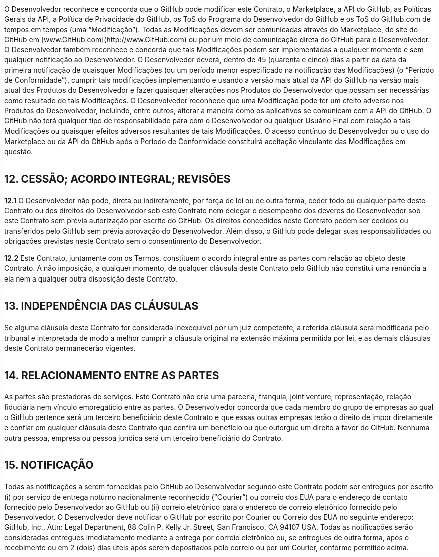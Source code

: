 O Desenvolvedor reconhece e concorda que o GitHub pode modificar este Contrato, o Marketplace, a API do GitHub, as Políticas Gerais da API, a Política de Privacidade do GitHub, os ToS do Programa do Desenvolvedor do GitHub e os ToS do GitHub.com de tempos em tempos (uma “Modificação”). Todas as Modificações devem ser comunicadas através do Marketplace, do site do GitHub em [www.GitHub.com](http://www.GitHub.com) ou por um meio de comunicação direta do GitHub para o Desenvolvedor. O Desenvolvedor também reconhece e concorda que tais Modificações podem ser implementadas a qualquer momento e sem qualquer notificação ao Desenvolvedor. O Desenvolvedor deverá, dentro de 45 (quarenta e cinco) dias a partir da data da primeira notificação de quaisquer Modificações (ou um período menor especificado na notificação das Modificações) (o “Período de Conformidade”), cumprir tais modificações implementando e usando a versão mais atual da API do GitHub na versão mais atual dos Produtos do Desenvolvedor e fazer quaisquer alterações nos Produtos do Desenvolvedor que possam ser necessárias como resultado de tais Modificações. O Desenvolvedor reconhece que uma Modificação pode ter um efeito adverso nos Produtos do Desenvolvedor, incluindo, entre outros, alterar a maneira como os aplicativos se comunicam com a API do GitHub. O GitHub não terá qualquer tipo de responsabilidade para com o Desenvolvedor ou qualquer Usuário Final com relação a tais Modificações ou quaisquer efeitos adversos resultantes de tais Modificações. O acesso contínuo do Desenvolvedor ou o uso do Marketplace ou da API do GitHub após o Período de Conformidade constituirá aceitação vinculante das Modificações em questão.

[](#12-cessão-acordo-integral-revisões)[]()12. CESSÃO; ACORDO INTEGRAL; REVISÕES
----------

**12.1** O Desenvolvedor não pode, direta ou indiretamente, por força de lei ou de outra forma, ceder todo ou qualquer parte deste Contrato ou dos direitos do Desenvolvedor sob este Contrato nem delegar o desempenho dos deveres do Desenvolvedor sob este Contrato sem prévia autorização por escrito do GitHub. Os direitos concedidos neste Contrato podem ser cedidos ou transferidos pelo GitHub sem prévia aprovação do Desenvolvedor. Além disso, o GitHub pode delegar suas responsabilidades ou obrigações previstas neste Contrato sem o consentimento do Desenvolvedor.

**12.2** Este Contrato, juntamente com os Termos, constituem o acordo integral entre as partes com relação ao objeto deste Contrato. A não imposição, a qualquer momento, de qualquer cláusula deste Contrato pelo GitHub não constitui uma renúncia a ela nem a qualquer outra disposição deste Contrato.

[](#13-independência-das-cláusulas)[]()13. INDEPENDÊNCIA DAS CLÁUSULAS
----------

Se alguma cláusula deste Contrato for considerada inexequível por um juiz competente, a referida cláusula será modificada pelo tribunal e interpretada de modo a melhor cumprir a cláusula original na extensão máxima permitida por lei, e as demais cláusulas deste Contrato permanecerão vigentes.

[](#14-relacionamento-entre-as-partes)[]()14. RELACIONAMENTO ENTRE AS PARTES
----------

As partes são prestadoras de serviços. Este Contrato não cria uma parceria, franquia, joint venture, representação, relação fiduciária nem vínculo empregatício entre as partes. O Desenvolvedor concorda que cada membro do grupo de empresas ao qual o GitHub pertence será um terceiro beneficiário deste Contrato e que essas outras empresas terão o direito de impor diretamente e confiar em qualquer cláusula deste Contrato que confira um benefício ou que outorgue um direito a favor do GitHub. Nenhuma outra pessoa, empresa ou pessoa jurídica será um terceiro beneficiário do Contrato.

[](#15-notificação)[]()15. NOTIFICAÇÃO
----------

Todas as notificações a serem fornecidas pelo GitHub ao Desenvolvedor segundo este Contrato podem ser entregues por escrito (i) por serviço de entrega noturno nacionalmente reconhecido (“Courier”) ou correio dos EUA para o endereço de contato fornecido pelo Desenvolvedor ao GitHub ou (ii) correio eletrônico para o endereço de correio eletrônico fornecido pelo Desenvolvedor. O Desenvolvedor deve notificar o GitHub por escrito por Courier ou Correio dos EUA no seguinte endereço: GitHub, Inc., Attn: Legal Department, 88 Colin P. Kelly Jr. Street, San Francisco, CA 94107 USA. Todas as notificações serão consideradas entregues imediatamente mediante a entrega por correio eletrônico ou, se entregues de outra forma, após o recebimento ou em 2 (dois) dias úteis após serem depositados pelo correio ou por um Courier, conforme permitido acima.

